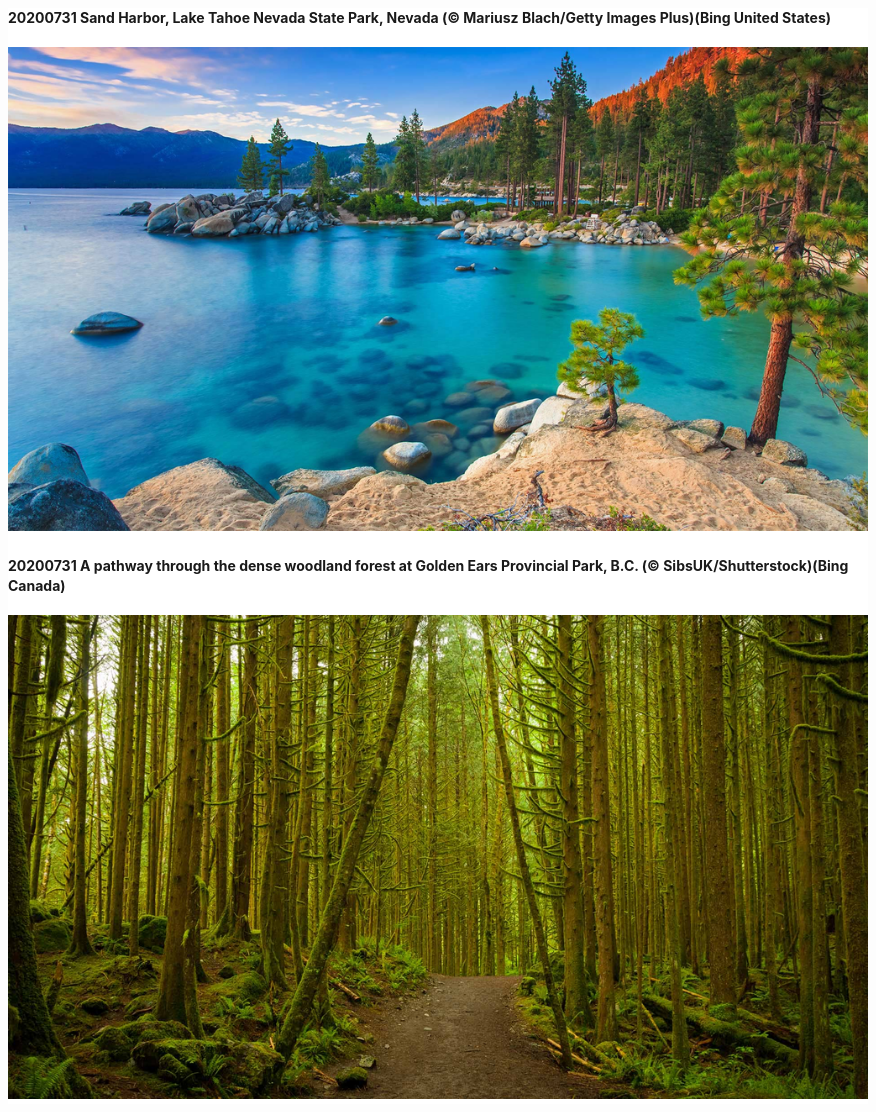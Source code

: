 #### 20200731 Sand Harbor, Lake Tahoe Nevada State Park, Nevada (© Mariusz Blach/Getty Images Plus)(Bing United States)

![](20200731_TahoeBeach_1920x1080.jpg)

#### 20200731 A pathway through the dense woodland forest at Golden Ears Provincial Park, B.C. (© SibsUK/Shutterstock)(Bing Canada)

![](20200731_GoldenEarsForest_1920x1080.jpg)
